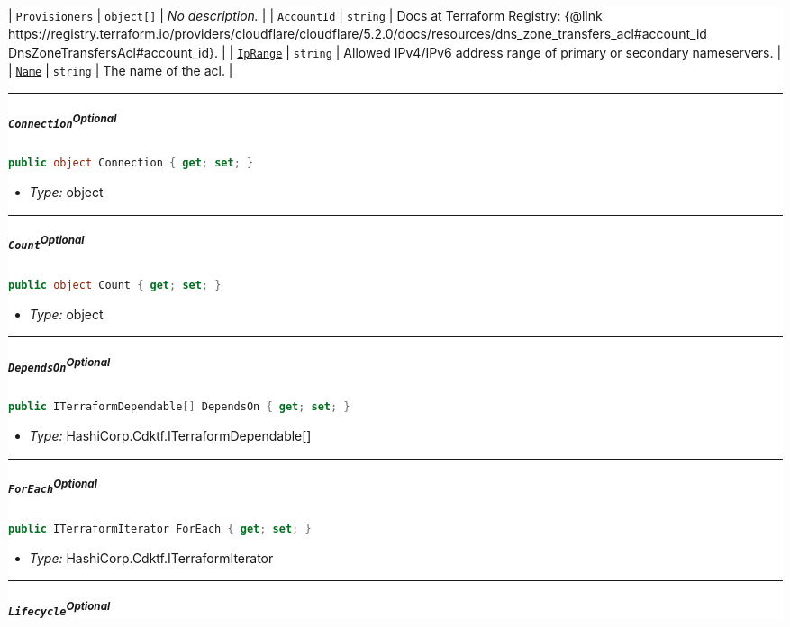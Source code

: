 | <code><a href="#@cdktf/provider-cloudflare.dnsZoneTransfersAcl.DnsZoneTransfersAclConfig.property.provisioners">Provisioners</a></code> | <code>object[]</code> | *No description.* |
| <code><a href="#@cdktf/provider-cloudflare.dnsZoneTransfersAcl.DnsZoneTransfersAclConfig.property.accountId">AccountId</a></code> | <code>string</code> | Docs at Terraform Registry: {@link https://registry.terraform.io/providers/cloudflare/cloudflare/5.2.0/docs/resources/dns_zone_transfers_acl#account_id DnsZoneTransfersAcl#account_id}. |
| <code><a href="#@cdktf/provider-cloudflare.dnsZoneTransfersAcl.DnsZoneTransfersAclConfig.property.ipRange">IpRange</a></code> | <code>string</code> | Allowed IPv4/IPv6 address range of primary or secondary nameservers. |
| <code><a href="#@cdktf/provider-cloudflare.dnsZoneTransfersAcl.DnsZoneTransfersAclConfig.property.name">Name</a></code> | <code>string</code> | The name of the acl. |

---

##### `Connection`<sup>Optional</sup> <a name="Connection" id="@cdktf/provider-cloudflare.dnsZoneTransfersAcl.DnsZoneTransfersAclConfig.property.connection"></a>

```csharp
public object Connection { get; set; }
```

- *Type:* object

---

##### `Count`<sup>Optional</sup> <a name="Count" id="@cdktf/provider-cloudflare.dnsZoneTransfersAcl.DnsZoneTransfersAclConfig.property.count"></a>

```csharp
public object Count { get; set; }
```

- *Type:* object

---

##### `DependsOn`<sup>Optional</sup> <a name="DependsOn" id="@cdktf/provider-cloudflare.dnsZoneTransfersAcl.DnsZoneTransfersAclConfig.property.dependsOn"></a>

```csharp
public ITerraformDependable[] DependsOn { get; set; }
```

- *Type:* HashiCorp.Cdktf.ITerraformDependable[]

---

##### `ForEach`<sup>Optional</sup> <a name="ForEach" id="@cdktf/provider-cloudflare.dnsZoneTransfersAcl.DnsZoneTransfersAclConfig.property.forEach"></a>

```csharp
public ITerraformIterator ForEach { get; set; }
```

- *Type:* HashiCorp.Cdktf.ITerraformIterator

---

##### `Lifecycle`<sup>Optional</sup> <a name="Lifecycle" id="@cdktf/provider-cloudflare.dnsZoneTransfersAcl.DnsZoneTransfersAclConfig.property.lifecycle"></a>
